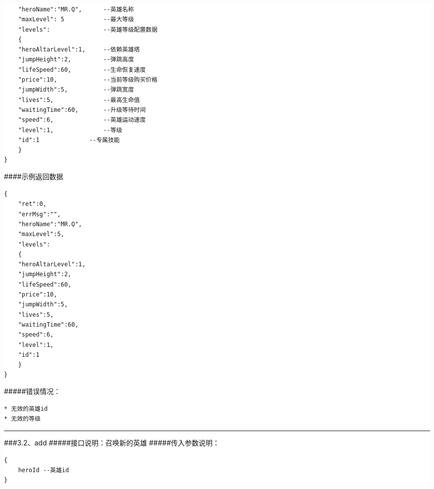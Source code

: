 ```
	"heroName":"MR.Q",		--英雄名称
	"maxLevel": 5			--最大等级
	"levels":				--英雄等级配置数据
	{
	"heroAltarLevel":1,		--依赖英雄塔
	"jumpHeight":2, 		--弹跳高度
	"lifeSpeed":60,			--生命恢复速度
	"price":10,				--当前等级购买价格
	"jumpWidth":5,			--弹跳宽度
	"lives":5,				--最高生命值
	"waitingTime":60,		--升级等待时间
	"speed":6,				--英雄运动速度
	"level":1,				--等级
	"id":1				--专属技能
	}
}
```
####示例返回数据
```
{
	"ret":0,
	"errMsg":"",
	"heroName":"MR.Q",
	"maxLevel":5,
	"levels":
	{
	"heroAltarLevel":1,
	"jumpHeight":2,
	"lifeSpeed":60,
	"price":10,
	"jumpWidth":5,
	"lives":5,
	"waitingTime":60,
	"speed":6,
	"level":1,
	"id":1
	}
}

```

#####错误情况：
```
* 无效的英雄id
* 无效的等级
```
- - - -

###3.2、add<a id="hero_add"></a>
#####接口说明：召唤新的英雄
#####传入参数说明：
```
{
	heroId --英雄id
}
```
